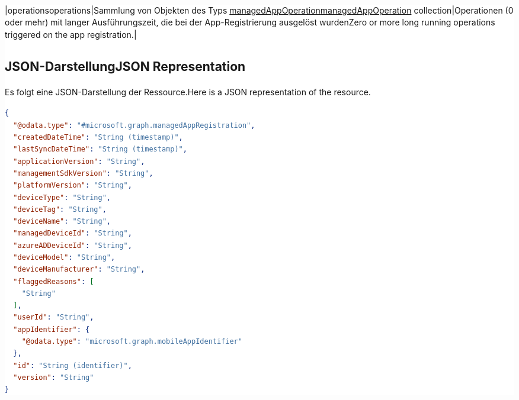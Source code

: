 |<span data-ttu-id="f6a06-192">operations</span><span class="sxs-lookup"><span data-stu-id="f6a06-192">operations</span></span>|<span data-ttu-id="f6a06-193">Sammlung von Objekten des Typs [managedAppOperation](../resources/intune-mam-managedappoperation.md)</span><span class="sxs-lookup"><span data-stu-id="f6a06-193">[managedAppOperation](../resources/intune-mam-managedappoperation.md) collection</span></span>|<span data-ttu-id="f6a06-194">Operationen (0 oder mehr) mit langer Ausführungszeit, die bei der App-Registrierung ausgelöst wurden</span><span class="sxs-lookup"><span data-stu-id="f6a06-194">Zero or more long running operations triggered on the app registration.</span></span>|

## <a name="json-representation"></a><span data-ttu-id="f6a06-195">JSON-Darstellung</span><span class="sxs-lookup"><span data-stu-id="f6a06-195">JSON Representation</span></span>
<span data-ttu-id="f6a06-196">Es folgt eine JSON-Darstellung der Ressource.</span><span class="sxs-lookup"><span data-stu-id="f6a06-196">Here is a JSON representation of the resource.</span></span>

``` json
{
  "@odata.type": "#microsoft.graph.managedAppRegistration",
  "createdDateTime": "String (timestamp)",
  "lastSyncDateTime": "String (timestamp)",
  "applicationVersion": "String",
  "managementSdkVersion": "String",
  "platformVersion": "String",
  "deviceType": "String",
  "deviceTag": "String",
  "deviceName": "String",
  "managedDeviceId": "String",
  "azureADDeviceId": "String",
  "deviceModel": "String",
  "deviceManufacturer": "String",
  "flaggedReasons": [
    "String"
  ],
  "userId": "String",
  "appIdentifier": {
    "@odata.type": "microsoft.graph.mobileAppIdentifier"
  },
  "id": "String (identifier)",
  "version": "String"
}
```





